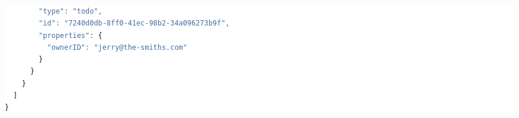 ```js
        "type": "todo",
        "id": "7240d0db-8ff0-41ec-98b2-34a096273b9f",
        "properties": {
          "ownerID": "jerry@the-smiths.com"
        }
      }
    }
  ]
}
```

  </td>
  </tr>
</table>
